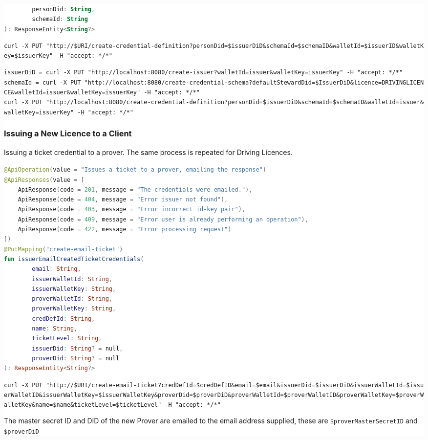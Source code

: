 ```kotlin
        personDid: String,
        schemaId: String
): ResponseEntity<String?>
```
```shell script
curl -X PUT "http://$URI/create-credential-definition?personDid=$issuerDiD&schemaId=$schemaID&walletId=$issuerID&walletKey=$issuerKey" -H "accept: */*"
```
```shell script
issuerDiD = curl -X PUT "http://localhost:8080/create-issuer?walletId=issuer&walletKey=issuerKey" -H "accept: */*"
schemaId = curl -X PUT "http://localhost:8080/create-credential-schema?defaultStewardDid=$IssuerDiD&licence=DRIVINGLICENCE&walletId=issuer&walletKey=issuerKey" -H "accept: */*"
curl -X PUT "http://localhost:8080/create-credential-definition?personDid=$issuerDiD&schemaId=$schemaID&walletId=issuer&walletKey=issuerKey" -H "accept: */*"
```


### Issuing a New Licence to a Client
Issuing a ticket credential to a prover. The same process is repeated for Driving Licences.
```kotlin
@ApiOperation(value = "Issues a ticket to a prover, emailing the response")
@ApiResponses(value = [
    ApiResponse(code = 201, message = "The credentials were emailed."),
    ApiResponse(code = 404, message = "Error issuer not found"),
    ApiResponse(code = 403, message = "Error incorrect id-key pair"),
    ApiResponse(code = 409, message = "Error user is already performing an operation"),
    ApiResponse(code = 422, message = "Error processing request")
])
@PutMapping("create-email-ticket")
fun issuerEmailCreatedTicketCredentials(
        email: String,
        issuerWalletId: String,
        issuerWalletKey: String,
        proverWalletId: String,
        proverWalletKey: String,
        credDefId: String,
        name: String,
        ticketLevel: String,
        issuerDid: String? = null,
        proverDid: String? = null
): ResponseEntity<String?>
```
```shell script
curl -X PUT "http://$URI/create-email-ticket?credDefId=$credDefID&email=$email&issuerDid=$issuerDiD&issuerWalletId=$issuerWalletID&issuerWalletKey=$issuerWalletKey&proverDid=$proverDiD&proverWalletId=$proverWalletID&proverWalletKey=$proverWalletKey&name=$name&ticketLevel=$ticketLevel" -H "accept: */*"
```

The master secret ID and DID of the new Prover are emailed to the email address supplied, these are `$proverMasterSecretID` and `$proverDiD`
